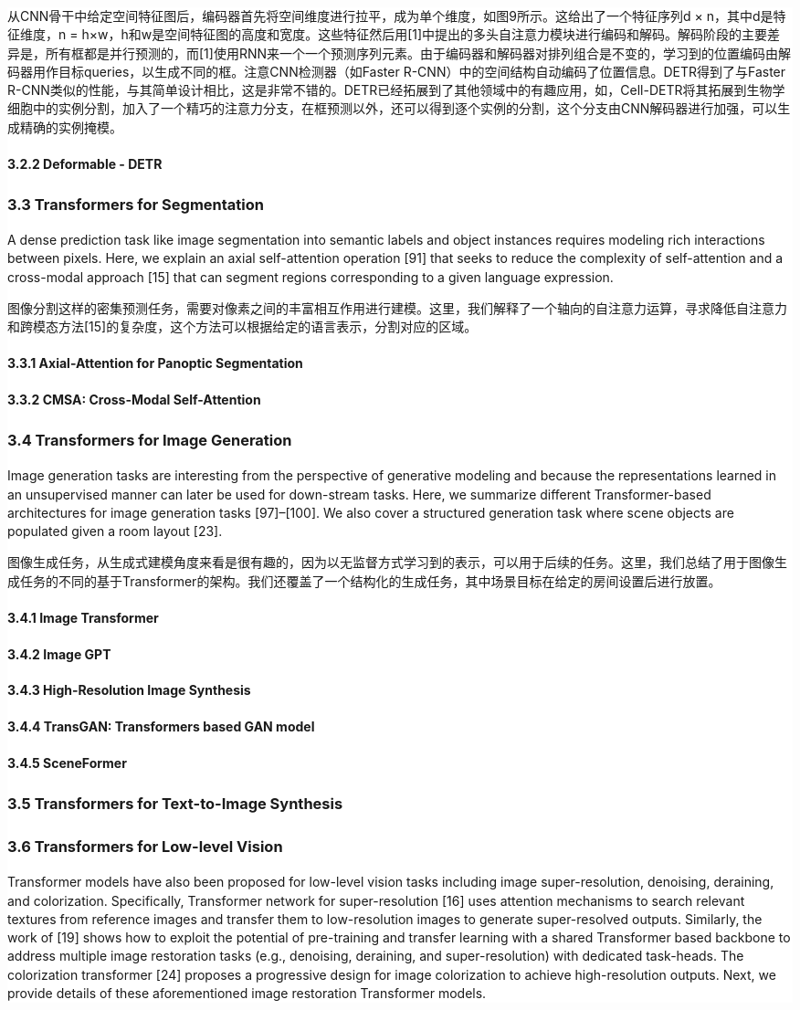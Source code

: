 从CNN骨干中给定空间特征图后，编码器首先将空间维度进行拉平，成为单个维度，如图9所示。这给出了一个特征序列d × n，其中d是特征维度，n = h×w，h和w是空间特征图的高度和宽度。这些特征然后用[1]中提出的多头自注意力模块进行编码和解码。解码阶段的主要差异是，所有框都是并行预测的，而[1]使用RNN来一个一个预测序列元素。由于编码器和解码器对排列组合是不变的，学习到的位置编码由解码器用作目标queries，以生成不同的框。注意CNN检测器（如Faster R-CNN）中的空间结构自动编码了位置信息。DETR得到了与Faster R-CNN类似的性能，与其简单设计相比，这是非常不错的。DETR已经拓展到了其他领域中的有趣应用，如，Cell-DETR将其拓展到生物学细胞中的实例分割，加入了一个精巧的注意力分支，在框预测以外，还可以得到逐个实例的分割，这个分支由CNN解码器进行加强，可以生成精确的实例掩模。

#### 3.2.2 Deformable - DETR

### 3.3 Transformers for Segmentation

A dense prediction task like image segmentation into semantic labels and object instances requires modeling rich interactions between pixels. Here, we explain an axial self-attention operation [91] that seeks to reduce the complexity of self-attention and a cross-modal approach [15] that can segment regions corresponding to a given language expression.

图像分割这样的密集预测任务，需要对像素之间的丰富相互作用进行建模。这里，我们解释了一个轴向的自注意力运算，寻求降低自注意力和跨模态方法[15]的复杂度，这个方法可以根据给定的语言表示，分割对应的区域。

#### 3.3.1 Axial-Attention for Panoptic Segmentation

#### 3.3.2 CMSA: Cross-Modal Self-Attention

### 3.4 Transformers for Image Generation

Image generation tasks are interesting from the perspective of generative modeling and because the representations learned in an unsupervised manner can later be used for down-stream tasks. Here, we summarize different Transformer-based architectures for image generation tasks [97]–[100]. We also cover a structured generation task where scene objects are populated given a room layout [23].

图像生成任务，从生成式建模角度来看是很有趣的，因为以无监督方式学习到的表示，可以用于后续的任务。这里，我们总结了用于图像生成任务的不同的基于Transformer的架构。我们还覆盖了一个结构化的生成任务，其中场景目标在给定的房间设置后进行放置。

#### 3.4.1 Image Transformer

#### 3.4.2 Image GPT

#### 3.4.3 High-Resolution Image Synthesis

#### 3.4.4 TransGAN: Transformers based GAN model

#### 3.4.5 SceneFormer

### 3.5 Transformers for Text-to-Image Synthesis

### 3.6 Transformers for Low-level Vision

Transformer models have also been proposed for low-level vision tasks including image super-resolution, denoising, deraining, and colorization. Specifically, Transformer network for super-resolution [16] uses attention mechanisms to search relevant textures from reference images and transfer them to low-resolution images to generate super-resolved outputs. Similarly, the work of [19] shows how to exploit the potential of pre-training and transfer learning with a shared Transformer based backbone to address multiple image restoration tasks (e.g., denoising, deraining, and super-resolution) with dedicated task-heads. The colorization transformer [24] proposes a progressive design for image colorization to achieve high-resolution outputs. Next, we provide details of these aforementioned image restoration Transformer models.
